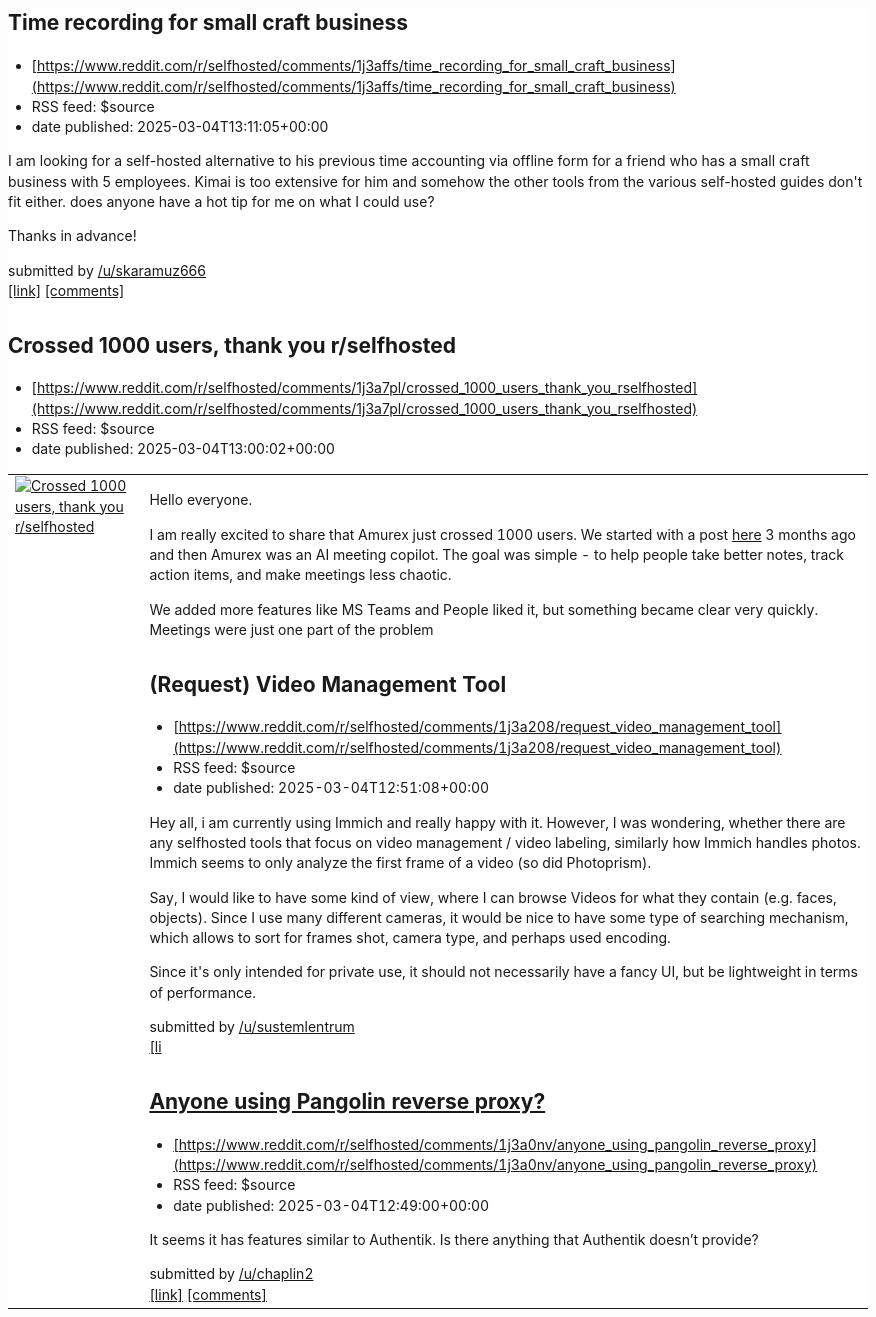 ## Time recording for small craft business
 - [https://www.reddit.com/r/selfhosted/comments/1j3affs/time_recording_for_small_craft_business](https://www.reddit.com/r/selfhosted/comments/1j3affs/time_recording_for_small_craft_business)
 - RSS feed: $source
 - date published: 2025-03-04T13:11:05+00:00

<div class="md"><p>I am looking for a self-hosted alternative to his previous time accounting via offline form for a friend who has a small craft business with 5 employees. Kimai is too extensive for him and somehow the other tools from the various self-hosted guides don&#39;t fit either. does anyone have a hot tip for me on what I could use?</p> <p>Thanks in advance!</p> </div> &#32; submitted by &#32; <a href="https://www.reddit.com/user/skaramuz666"> /u/skaramuz666 </a> <br/> <span><a href="https://www.reddit.com/r/selfhosted/comments/1j3affs/time_recording_for_small_craft_business/">[link]</a></span> &#32; <span><a href="https://www.reddit.com/r/selfhosted/comments/1j3affs/time_recording_for_small_craft_business/">[comments]</a></span>

## Crossed 1000 users, thank you r/selfhosted
 - [https://www.reddit.com/r/selfhosted/comments/1j3a7pl/crossed_1000_users_thank_you_rselfhosted](https://www.reddit.com/r/selfhosted/comments/1j3a7pl/crossed_1000_users_thank_you_rselfhosted)
 - RSS feed: $source
 - date published: 2025-03-04T13:00:02+00:00

<table> <tr><td> <a href="https://www.reddit.com/r/selfhosted/comments/1j3a7pl/crossed_1000_users_thank_you_rselfhosted/"> <img src="https://external-preview.redd.it/0ElEYaars-1uBGuXYRUVdHbpHTjM51d-1A73JQrD3nQ.jpg?width=640&amp;crop=smart&amp;auto=webp&amp;s=36a38d7b190e38617d4c413c07d104d91f733844" alt="Crossed 1000 users, thank you r/selfhosted" title="Crossed 1000 users, thank you r/selfhosted" /> </a> </td><td> <div class="md"><p>Hello everyone. </p> <p>I am really excited to share that Amurex just crossed 1000 users. We started with a post <a href="https://www.reddit.com/r/selfhosted/comments/1h788o1/built_an_opensource_self_hosted_transcription/">here</a> 3 months ago and then Amurex was an AI meeting copilot. The goal was simple - to help people take better notes, track action items, and make meetings less chaotic. </p> <p>We added more features like MS Teams and People liked it, but something became clear very quickly. Meetings were just one part of the problem

## (Request) Video Management Tool
 - [https://www.reddit.com/r/selfhosted/comments/1j3a208/request_video_management_tool](https://www.reddit.com/r/selfhosted/comments/1j3a208/request_video_management_tool)
 - RSS feed: $source
 - date published: 2025-03-04T12:51:08+00:00

<div class="md"><p>Hey all, i am currently using Immich and really happy with it. However, I was wondering, whether there are any selfhosted tools that focus on video management / video labeling, similarly how Immich handles photos. Immich seems to only analyze the first frame of a video (so did Photoprism). </p> <p>Say, I would like to have some kind of view, where I can browse Videos for what they contain (e.g. faces, objects). Since I use many different cameras, it would be nice to have some type of searching mechanism, which allows to sort for frames shot, camera type, and perhaps used encoding. </p> <p>Since it&#39;s only intended for private use, it should not necessarily have a fancy UI, but be lightweight in terms of performance. </p> </div> &#32; submitted by &#32; <a href="https://www.reddit.com/user/sustemlentrum"> /u/sustemlentrum </a> <br/> <span><a href="https://www.reddit.com/r/selfhosted/comments/1j3a208/request_video_management_tool/">[li

## Anyone using Pangolin reverse proxy?
 - [https://www.reddit.com/r/selfhosted/comments/1j3a0nv/anyone_using_pangolin_reverse_proxy](https://www.reddit.com/r/selfhosted/comments/1j3a0nv/anyone_using_pangolin_reverse_proxy)
 - RSS feed: $source
 - date published: 2025-03-04T12:49:00+00:00

<div class="md"><p>It seems it has features similar to Authentik. Is there anything that Authentik doesn’t provide? </p> </div> &#32; submitted by &#32; <a href="https://www.reddit.com/user/chaplin2"> /u/chaplin2 </a> <br/> <span><a href="https://www.reddit.com/r/selfhosted/comments/1j3a0nv/anyone_using_pangolin_reverse_proxy/">[link]</a></span> &#32; <span><a href="https://www.reddit.com/r/selfhosted/comments/1j3a0nv/anyone_using_pangolin_reverse_proxy/">[comments]</a></span>
